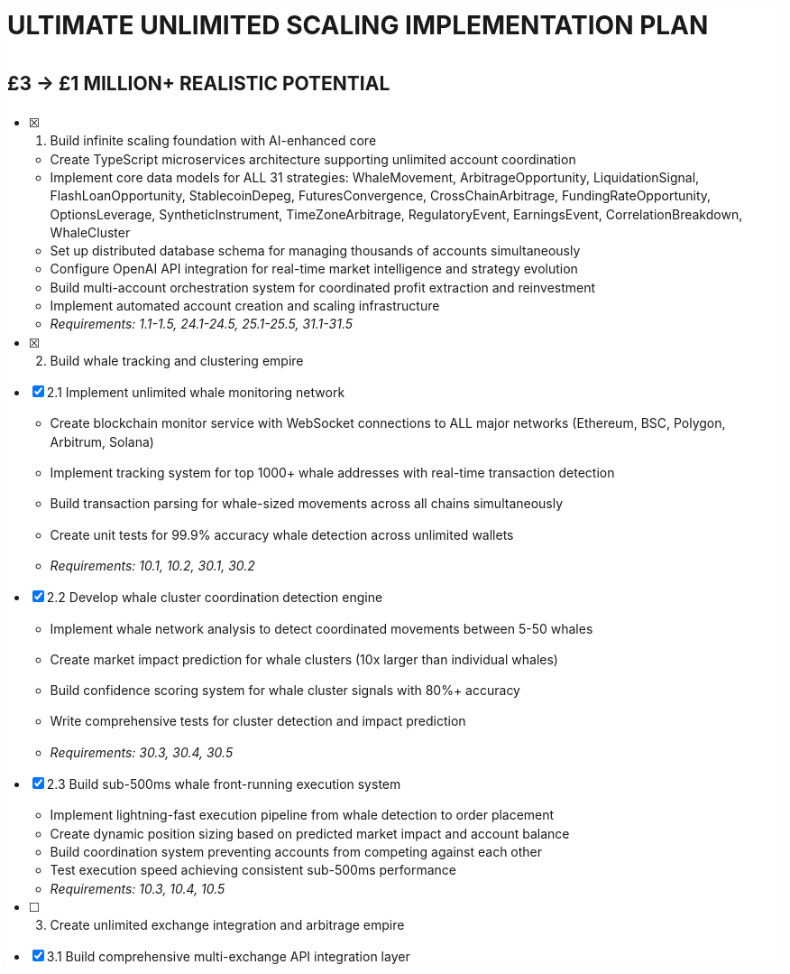 # ULTIMATE UNLIMITED SCALING IMPLEMENTATION PLAN
## £3 → £1 MILLION+ REALISTIC POTENTIAL

- [x] 1. Build infinite scaling foundation with AI-enhanced core




  - Create TypeScript microservices architecture supporting unlimited account coordination
  - Implement core data models for ALL 31 strategies: WhaleMovement, ArbitrageOpportunity, LiquidationSignal, FlashLoanOpportunity, StablecoinDepeg, FuturesConvergence, CrossChainArbitrage, FundingRateOpportunity, OptionsLeverage, SyntheticInstrument, TimeZoneArbitrage, RegulatoryEvent, EarningsEvent, CorrelationBreakdown, WhaleCluster
  - Set up distributed database schema for managing thousands of accounts simultaneously
  - Configure OpenAI API integration for real-time market intelligence and strategy evolution
  - Build multi-account orchestration system for coordinated profit extraction and reinvestment
  - Implement automated account creation and scaling infrastructure
  - _Requirements: 1.1-1.5, 24.1-24.5, 25.1-25.5, 31.1-31.5_

- [x] 2. Build whale tracking and clustering empire



- [x] 2.1 Implement unlimited whale monitoring network









  - Create blockchain monitor service with WebSocket connections to ALL major networks (Ethereum, BSC, Polygon, Arbitrum, Solana)
  - Implement tracking system for top 1000+ whale addresses with real-time transaction detection
  - Build transaction parsing for whale-sized movements across all chains simultaneously
  - Create unit tests for 99.9% accuracy whale detection across unlimited wallets


  - _Requirements: 10.1, 10.2, 30.1, 30.2_

- [x] 2.2 Develop whale cluster coordination detection engine

  - Implement whale network analysis to detect coordinated movements between 5-50 whales
  - Create market impact prediction for whale clusters (10x larger than individual whales)


  - Build confidence scoring system for whale cluster signals with 80%+ accuracy
  - Write comprehensive tests for cluster detection and impact prediction
  - _Requirements: 30.3, 30.4, 30.5_

- [x] 2.3 Build sub-500ms whale front-running execution system

  - Implement lightning-fast execution pipeline from whale detection to order placement
  - Create dynamic position sizing based on predicted market impact and account balance
  - Build coordination system preventing accounts from competing against each other
  - Test execution speed achieving consistent sub-500ms performance
  - _Requirements: 10.3, 10.4, 10.5_

- [ ] 3. Create unlimited exchange integration and arbitrage empire
- [x] 3.1 Build comprehensive multi-exchange API integration layer
